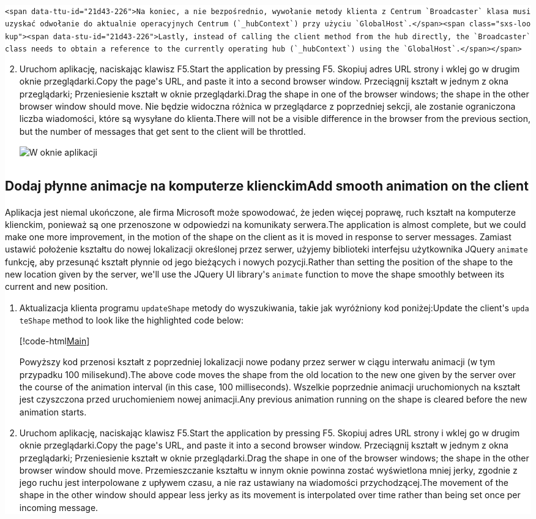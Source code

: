     <span data-ttu-id="21d43-226">Na koniec, a nie bezpośrednio, wywołanie metody klienta z Centrum `Broadcaster` klasa musi uzyskać odwołanie do aktualnie operacyjnych Centrum (`_hubContext`) przy użyciu `GlobalHost`.</span><span class="sxs-lookup"><span data-stu-id="21d43-226">Lastly, instead of calling the client method from the hub directly, the `Broadcaster` class needs to obtain a reference to the currently operating hub (`_hubContext`) using the `GlobalHost`.</span></span>
2. <span data-ttu-id="21d43-227">Uruchom aplikację, naciskając klawisz F5.</span><span class="sxs-lookup"><span data-stu-id="21d43-227">Start the application by pressing F5.</span></span> <span data-ttu-id="21d43-228">Skopiuj adres URL strony i wklej go w drugim oknie przeglądarki.</span><span class="sxs-lookup"><span data-stu-id="21d43-228">Copy the page's URL, and paste it into a second browser window.</span></span> <span data-ttu-id="21d43-229">Przeciągnij kształt w jednym z okna przeglądarki; Przeniesienie kształt w oknie przeglądarki.</span><span class="sxs-lookup"><span data-stu-id="21d43-229">Drag the shape in one of the browser windows; the shape in the other browser window should move.</span></span> <span data-ttu-id="21d43-230">Nie będzie widoczna różnica w przeglądarce z poprzedniej sekcji, ale zostanie ograniczona liczba wiadomości, które są wysyłane do klienta.</span><span class="sxs-lookup"><span data-stu-id="21d43-230">There will not be a visible difference in the browser from the previous section, but the number of messages that get sent to the client will be throttled.</span></span>

    ![W oknie aplikacji](tutorial-high-frequency-realtime-with-signalr/_static/image7.png)

<a id="animation"></a>

## <a name="add-smooth-animation-on-the-client"></a><span data-ttu-id="21d43-232">Dodaj płynne animacje na komputerze klienckim</span><span class="sxs-lookup"><span data-stu-id="21d43-232">Add smooth animation on the client</span></span>

<span data-ttu-id="21d43-233">Aplikacja jest niemal ukończone, ale firma Microsoft może spowodować, że jeden więcej poprawę, ruch kształt na komputerze klienckim, ponieważ są one przenoszone w odpowiedzi na komunikaty serwera.</span><span class="sxs-lookup"><span data-stu-id="21d43-233">The application is almost complete, but we could make one more improvement, in the motion of the shape on the client as it is moved in response to server messages.</span></span> <span data-ttu-id="21d43-234">Zamiast ustawić położenie kształtu do nowej lokalizacji określonej przez serwer, użyjemy biblioteki interfejsu użytkownika JQuery `animate` funkcję, aby przesunąć kształt płynnie od jego bieżących i nowych pozycji.</span><span class="sxs-lookup"><span data-stu-id="21d43-234">Rather than setting the position of the shape to the new location given by the server, we'll use the JQuery UI library's `animate` function to move the shape smoothly between its current and new position.</span></span>

1. <span data-ttu-id="21d43-235">Aktualizacja klienta programu `updateShape` metody do wyszukiwania, takie jak wyróżniony kod poniżej:</span><span class="sxs-lookup"><span data-stu-id="21d43-235">Update the client's `updateShape` method to look like the highlighted code below:</span></span>

    [!code-html[Main](tutorial-high-frequency-realtime-with-signalr/samples/sample6.html?highlight=33-40)]

    <span data-ttu-id="21d43-236">Powyższy kod przenosi kształt z poprzedniej lokalizacji nowe podany przez serwer w ciągu interwału animacji (w tym przypadku 100 milisekund).</span><span class="sxs-lookup"><span data-stu-id="21d43-236">The above code moves the shape from the old location to the new one given by the server over the course of the animation interval (in this case, 100 milliseconds).</span></span> <span data-ttu-id="21d43-237">Wszelkie poprzednie animacji uruchomionych na kształt jest czyszczona przed uruchomieniem nowej animacji.</span><span class="sxs-lookup"><span data-stu-id="21d43-237">Any previous animation running on the shape is cleared before the new animation starts.</span></span>
2. <span data-ttu-id="21d43-238">Uruchom aplikację, naciskając klawisz F5.</span><span class="sxs-lookup"><span data-stu-id="21d43-238">Start the application by pressing F5.</span></span> <span data-ttu-id="21d43-239">Skopiuj adres URL strony i wklej go w drugim oknie przeglądarki.</span><span class="sxs-lookup"><span data-stu-id="21d43-239">Copy the page's URL, and paste it into a second browser window.</span></span> <span data-ttu-id="21d43-240">Przeciągnij kształt w jednym z okna przeglądarki; Przeniesienie kształt w oknie przeglądarki.</span><span class="sxs-lookup"><span data-stu-id="21d43-240">Drag the shape in one of the browser windows; the shape in the other browser window should move.</span></span> <span data-ttu-id="21d43-241">Przemieszczanie kształtu w innym oknie powinna zostać wyświetlona mniej jerky, zgodnie z jego ruchu jest interpolowane z upływem czasu, a nie raz ustawiany na wiadomości przychodzącej.</span><span class="sxs-lookup"><span data-stu-id="21d43-241">The movement of the shape in the other window should appear less jerky as its movement is interpolated over time rather than being set once per incoming message.</span></span>
